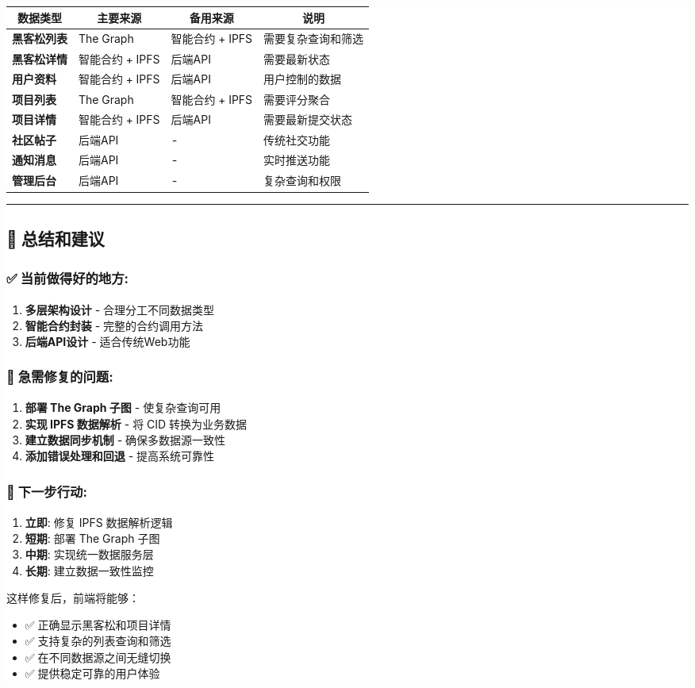 | 数据类型 | 主要来源 | 备用来源 | 说明 |
|---------|----------|----------|------|
| **黑客松列表** | The Graph | 智能合约 + IPFS | 需要复杂查询和筛选 |
| **黑客松详情** | 智能合约 + IPFS | 后端API | 需要最新状态 |
| **用户资料** | 智能合约 + IPFS | 后端API | 用户控制的数据 |
| **项目列表** | The Graph | 智能合约 + IPFS | 需要评分聚合 |
| **项目详情** | 智能合约 + IPFS | 后端API | 需要最新提交状态 |
| **社区帖子** | 后端API | - | 传统社交功能 |
| **通知消息** | 后端API | - | 实时推送功能 |
| **管理后台** | 后端API | - | 复杂查询和权限 |

---

## 🎯 总结和建议

### ✅ **当前做得好的地方**:
1. **多层架构设计** - 合理分工不同数据类型
2. **智能合约封装** - 完整的合约调用方法
3. **后端API设计** - 适合传统Web功能

### 🔴 **急需修复的问题**:
1. **部署 The Graph 子图** - 使复杂查询可用
2. **实现 IPFS 数据解析** - 将 CID 转换为业务数据
3. **建立数据同步机制** - 确保多数据源一致性
4. **添加错误处理和回退** - 提高系统可靠性

### 🚀 **下一步行动**:
1. **立即**: 修复 IPFS 数据解析逻辑
2. **短期**: 部署 The Graph 子图
3. **中期**: 实现统一数据服务层
4. **长期**: 建立数据一致性监控

这样修复后，前端将能够：
- ✅ 正确显示黑客松和项目详情
- ✅ 支持复杂的列表查询和筛选  
- ✅ 在不同数据源之间无缝切换
- ✅ 提供稳定可靠的用户体验
